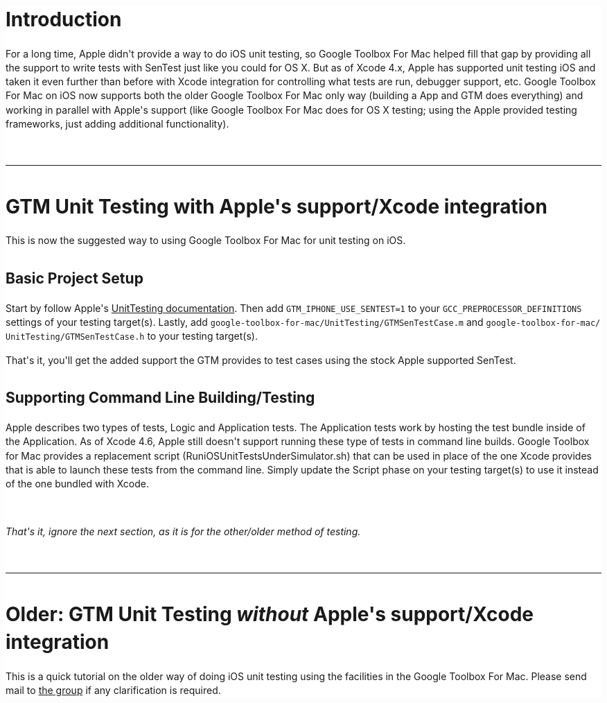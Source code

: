 # Introduction #

For a long time, Apple didn't provide a way to do iOS unit testing, so Google Toolbox For Mac helped fill that gap by providing all the support to write tests with SenTest just like you could for OS X.  But as of Xcode 4.x, Apple has supported unit testing iOS and taken it even further than before with Xcode integration for controlling what tests are run, debugger support, etc.  Google Toolbox For Mac on iOS now supports both the older Google Toolbox For Mac only way (building a App and GTM does everything) and working in parallel with Apple's support (like Google Toolbox For Mac does for OS X testing; using the Apple provided testing frameworks, just adding additional functionality).

<br />

---

# GTM Unit Testing with Apple's support/Xcode integration #

This is now the suggested way to using Google Toolbox For Mac for unit testing on iOS.

## Basic Project Setup ##

Start by follow Apple's [UnitTesting documentation](http://developer.apple.com/library/ios/#documentation/DeveloperTools/Conceptual/UnitTesting/00-About_Unit_Testing/about.html).  Then add `GTM_IPHONE_USE_SENTEST=1` to your `GCC_PREPROCESSOR_DEFINITIONS` settings of your testing target(s). Lastly, add `google-toolbox-for-mac/UnitTesting/GTMSenTestCase.m` and `google-toolbox-for-mac/UnitTesting/GTMSenTestCase.h` to your testing target(s).

That's it, you'll get the added support the GTM provides to test cases using the stock Apple supported SenTest.

## Supporting Command Line Building/Testing ##

Apple describes two types of tests, Logic and Application tests.  The Application tests work by hosting the test bundle inside of the Application.  As of Xcode 4.6, Apple still doesn't support running these type of tests in command line builds.  Google Toolbox for Mac provides a replacement script (RuniOSUnitTestsUnderSimulator.sh) that can be used in place of the one Xcode provides that is able to launch these tests from the command line.  Simply update the Script phase on your testing target(s) to use it instead of the one bundled with Xcode.

<br />

_That's it, ignore the next section, as it is for the other/older method of testing._

<br />

---

# Older: GTM Unit Testing _without_ Apple's support/Xcode integration #

This is a quick tutorial on the older way of doing iOS unit testing using the facilities in the Google Toolbox For Mac. Please send mail to [the group](http://groups.google.com/group/google-toolbox-for-mac) if any clarification is required.

